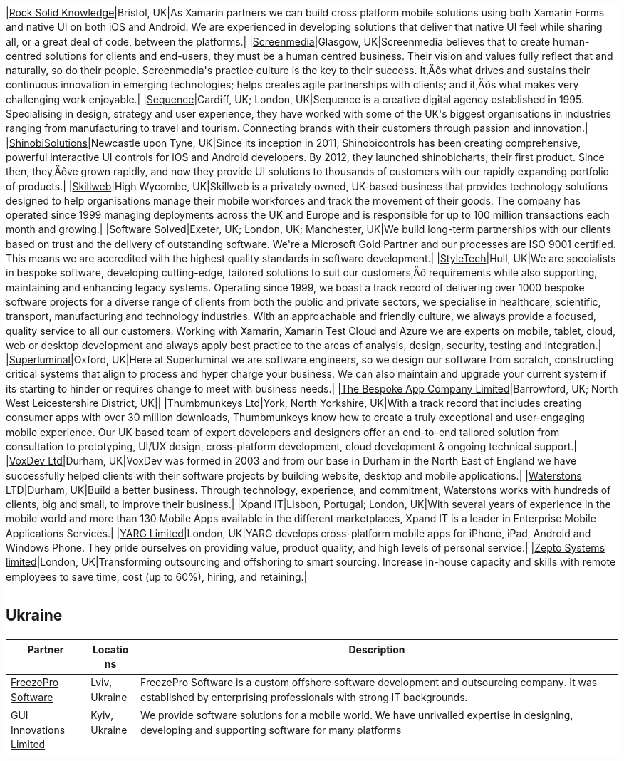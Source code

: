 |[Rock Solid Knowledge](http://www.rocksolidknowledge.com)|Bristol, UK|As Xamarin partners we can build cross platform mobile solutions using both Xamarin Forms and native UI on both iOS and Android. We are experienced in developing solutions that deliver that native UI feel while sharing all, or a great deal of code, between the platforms.|
|[Screenmedia](http://www.screenmedia.co.uk)|Glasgow, UK|Screenmedia believes that to create human-centred solutions for clients and end-users, they must be a human centred business. Their vision and values fully reflect that and naturally, so do their people. Screenmedia's practice culture is the key to their success. It‚Äôs what drives and sustains their continuous innovation in emerging technologies; helps creates agile partnerships with clients; and it‚Äôs what makes very challenging work enjoyable.|
|[Sequence](https://www.sequence.co.uk/)|Cardiff, UK; London, UK|Sequence is a creative digital agency established in 1995. Specialising in design, strategy and user experience, they have worked with some of the UK's biggest organisations in industries ranging from manufacturing to travel and tourism. Connecting brands with their customers through passion and innovation.|
|[ShinobiSolutions](https://www.shinobicontrols.com/shinobienterprise)|Newcastle upon Tyne, UK|Since its inception in 2011, Shinobicontrols has been creating comprehensive, powerful interactive UI controls for iOS and Android developers. By 2012, they launched shinobicharts, their first product. Since then, they‚Äôve grown rapidly, and now they provide UI solutions to thousands of customers with our rapidly expanding portfolio of products.|
|[Skillweb](http://www.skillweb.co.uk)|High Wycombe, UK|Skillweb is a privately owned, UK-based business that provides technology solutions designed to help organisations manage their mobile workforces and track the movement of their goods. The company has operated since 1999 managing deployments across the UK and Europe and is responsible for up to 100 million transactions each month and growing.|
|[Software Solved](http://www.softwaresolved.com/)|Exeter, UK; London, UK; Manchester, UK|We build long-term partnerships with our clients based on trust and the delivery of outstanding software. We're a Microsoft Gold Partner and our processes are ISO 9001 certified.  This means we are accredited with the highest quality standards in software development.|
|[StyleTech](https://www.styletech.co.uk/)|Hull, UK|We are specialists in bespoke software, developing cutting-edge, tailored solutions to suit our customers‚Äô requirements while also supporting, maintaining and enhancing legacy systems. Operating since 1999, we boast a track record of delivering over 1000 bespoke software projects for a diverse range of clients from both the public and private sectors, we specialise in healthcare, scientific, transport, manufacturing and technology industries. With an approachable and friendly culture, we always provide a focused, quality service to all our customers. Working with Xamarin, Xamarin Test Cloud and Azure we are experts on mobile, tablet, cloud, web or desktop development and always apply best practice to the areas of analysis, design, security, testing and integration.|
|[Superluminal](http://www.superluminalsoftware.co.uk)|Oxford, UK|Here at Superluminal we are software engineers, so we design our software from scratch, constructing critical systems that align to process and hyper charge your business. We can also maintain and upgrade your current system if its starting to hinder or requires change to meet with business needs.|
|[The Bespoke App Company Limited](http://www.thebespokeappcompany.co.uk)|Barrowford, UK; North West Leicestershire District, UK||
|[Thumbmunkeys Ltd](http://www.thumbmunkeys.com)|York, North Yorkshire, UK|With a track record that includes creating consumer apps with over 30 million downloads, Thumbmunkeys know how to create a truly exceptional and user-engaging mobile experience. Our UK based team of expert developers and designers offer an end-to-end tailored solution from consultation to prototyping, UI/UX design, cross-platform development, cloud development & ongoing technical support.|
|[VoxDev Ltd](http://www.voxdevmobile.com)|Durham, UK|VoxDev was formed in 2003 and from our base in Durham in the North East of England we have successfully helped clients with their software projects by building website, desktop and mobile applications.|
|[Waterstons LTD](https://waterstons.com)|Durham, UK|Build a better business. Through technology, experience, and commitment, Waterstons works with hundreds of clients, big and small, to improve their business.|
|[Xpand IT](http://www.xpand-it.com)|Lisbon, Portugal; London, UK|With several years of experience in the mobile world and more than 130 Mobile Apps available in the different marketplaces, Xpand IT is a leader in Enterprise Mobile Applications Services.|
|[YARG Limited](http://www.yarg.com)|London, UK|YARG develops cross-platform mobile apps for iPhone, iPad, Android and Windows Phone. They pride ourselves on providing value, product quality, and high levels of personal service.|
|[Zepto Systems limited](http://www.zeptosystems.com )|London, UK|Transforming outsourcing and offshoring to smart sourcing. Increase in-house capacity and skills with remote employees to save time, cost (up to 60%), hiring, and retaining.|


## Ukraine

| Partner | Locations | Description |
| --- | --- | --- |
|[FreezePro Software](http://freezeprosoftware.com)|Lviv, Ukraine|FreezePro Software is a custom offshore software development and outsourcing company. It was established by enterprising professionals with strong IT backgrounds.|
|[GUI Innovations Limited](http://www.gui-innovations.com)|Kyiv, Ukraine|We provide software solutions for a mobile world. We have unrivalled expertise in designing, developing and supporting software for many platforms|